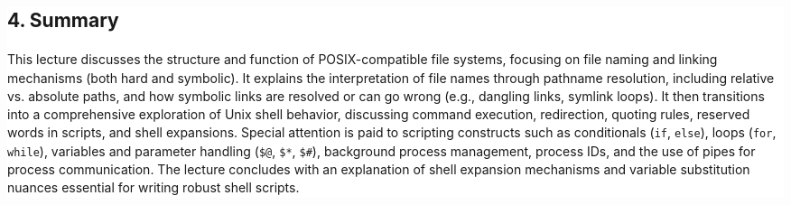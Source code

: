 ## 4. Summary

This lecture discusses the structure and function of POSIX-compatible file systems, focusing on file naming and linking mechanisms (both hard and symbolic). It explains the interpretation of file names through pathname resolution, including relative vs. absolute paths, and how symbolic links are resolved or can go wrong (e.g., dangling links, symlink loops). It then transitions into a comprehensive exploration of Unix shell behavior, discussing command execution, redirection, quoting rules, reserved words in scripts, and shell expansions. Special attention is paid to scripting constructs such as conditionals (`if`, `else`), loops (`for`, `while`), variables and parameter handling (`$@`, `$*`, `$#`), background process management, process IDs, and the use of pipes for process communication. The lecture concludes with an explanation of shell expansion mechanisms and variable substitution nuances essential for writing robust shell scripts.